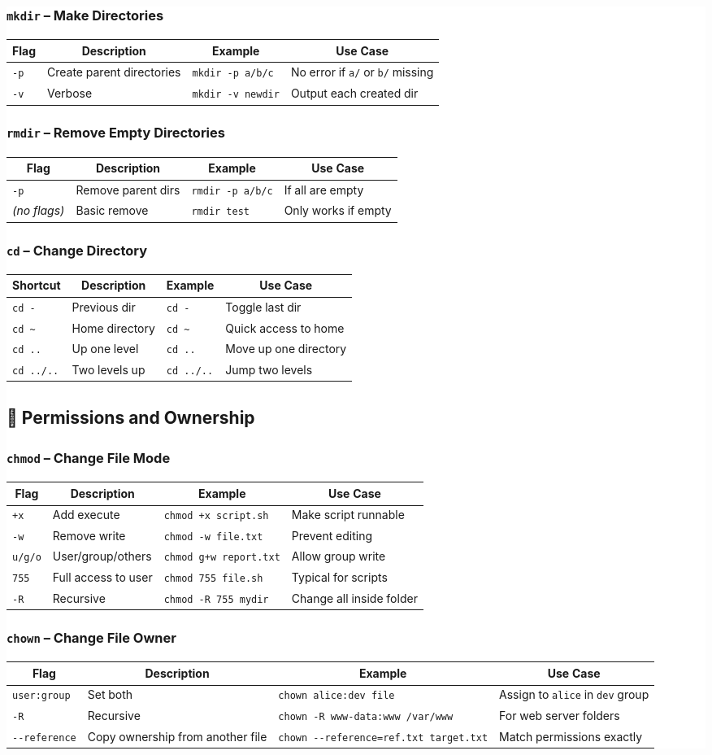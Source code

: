 ### `mkdir` – Make Directories

| Flag | Description | Example | Use Case |
|------|-------------|---------|----------|
| `-p` | Create parent directories | `mkdir -p a/b/c` | No error if `a/` or `b/` missing |
| `-v` | Verbose | `mkdir -v newdir` | Output each created dir |

### `rmdir` – Remove Empty Directories

| Flag | Description | Example | Use Case |
|------|-------------|---------|----------|
| `-p` | Remove parent dirs | `rmdir -p a/b/c` | If all are empty |
| _(no flags)_ | Basic remove | `rmdir test` | Only works if empty |

### `cd` – Change Directory

| Shortcut | Description | Example | Use Case |
|----------|-------------|---------|----------|
| `cd -` | Previous dir | `cd -` | Toggle last dir |
| `cd ~` | Home directory | `cd ~` | Quick access to home |
| `cd ..` | Up one level | `cd ..` | Move up one directory |
| `cd ../..` | Two levels up | `cd ../..` | Jump two levels |

## 🔐 Permissions and Ownership

### `chmod` – Change File Mode

| Flag | Description | Example | Use Case |
|------|-------------|---------|----------|
| `+x` | Add execute | `chmod +x script.sh` | Make script runnable |
| `-w` | Remove write | `chmod -w file.txt` | Prevent editing |
| `u/g/o` | User/group/others | `chmod g+w report.txt` | Allow group write |
| `755` | Full access to user | `chmod 755 file.sh` | Typical for scripts |
| `-R` | Recursive | `chmod -R 755 mydir` | Change all inside folder |

### `chown` – Change File Owner

| Flag | Description | Example | Use Case |
|------|-------------|---------|----------|
| `user:group` | Set both | `chown alice:dev file` | Assign to `alice` in `dev` group |
| `-R` | Recursive | `chown -R www-data:www /var/www` | For web server folders |
| `--reference` | Copy ownership from another file | `chown --reference=ref.txt target.txt` | Match permissions exactly |

